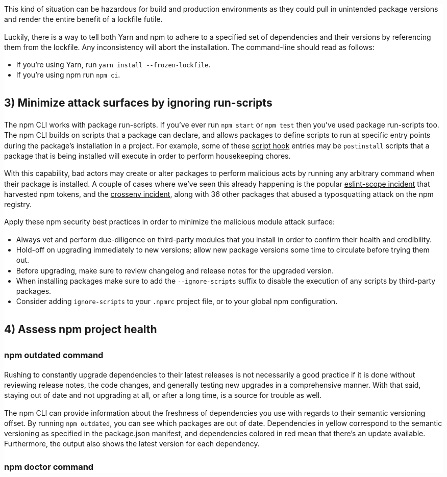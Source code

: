 This kind of situation can be hazardous for build and production environments as they could pull in unintended package versions and render the entire benefit of a lockfile futile.

Luckily, there is a way to tell both Yarn and npm to adhere to a specified set of dependencies and their versions by referencing them from the lockfile. Any inconsistency will abort the installation. The command-line should read as follows:

- If you’re using Yarn, run `yarn install --frozen-lockfile`.
- If you’re using npm run `npm ci`.

## 3) Minimize attack surfaces by ignoring run-scripts

The npm CLI works with package run-scripts. If you’ve ever run `npm start` or `npm test` then you’ve used package run-scripts too. The npm CLI builds on scripts that a package can declare, and allows packages to define scripts to run at specific entry points during the package’s installation in a project. For example, some of these [script hook](https://docs.npmjs.com/misc/scripts) entries may be `postinstall` scripts that a package that is being installed will execute in order to perform housekeeping chores.

With this capability, bad actors may create or alter packages to perform malicious acts by running any arbitrary command when their package is installed. A couple of cases where we’ve seen this already happening is the popular [eslint-scope incident](https://snyk.io/vuln/npm:eslint-scope:20180712) that harvested npm tokens, and the [crossenv incident](https://snyk.io/vuln/npm:crossenv:20170802), along with 36 other packages that abused a typosquatting attack on the npm registry.

Apply these npm security best practices in order to minimize the malicious module attack surface:

- Always vet and perform due-diligence on third-party modules that you install in order to confirm their health and credibility.
- Hold-off on upgrading immediately to new versions; allow new package versions some time to circulate before trying them out.
- Before upgrading, make sure to review changelog and release notes for the upgraded version.
- When installing packages make sure to add the `--ignore-scripts` suffix to disable the execution of any scripts by third-party packages.
- Consider adding `ignore-scripts` to your `.npmrc` project file, or to your global npm configuration.

## 4) Assess npm project health

### npm outdated command

Rushing to constantly upgrade dependencies to their latest releases is not necessarily a good practice if it is done without reviewing release notes, the code changes, and generally testing new upgrades in a comprehensive manner. With that said, staying out of date and not upgrading at all, or after a long time, is a source for trouble as well.

The npm CLI can provide information about the freshness of dependencies you use with regards to their semantic versioning offset. By running `npm outdated`, you can see which packages are out of date. Dependencies in yellow correspond to the semantic versioning as specified in the package.json manifest, and dependencies colored in red mean that there’s an update available. Furthermore, the output also shows the latest version for each dependency.

### npm doctor command
